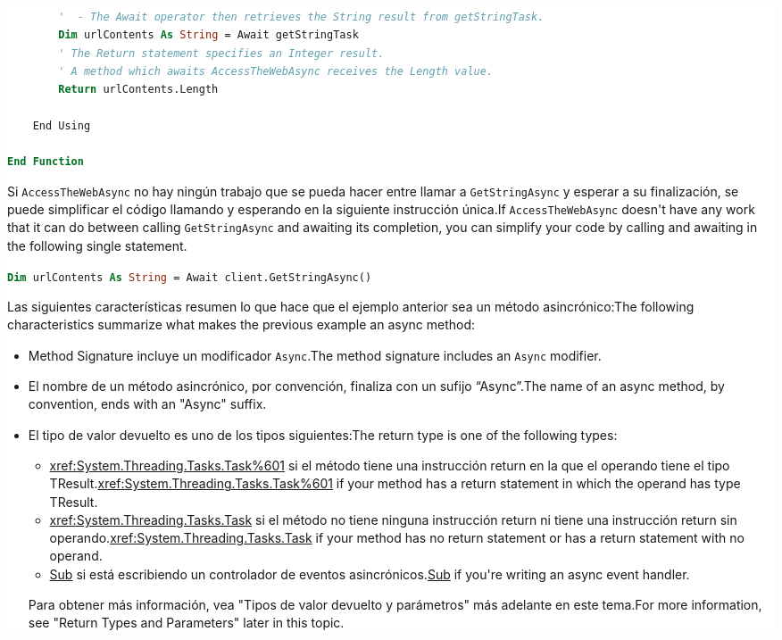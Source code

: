 ```vb
        '  - The Await operator then retrieves the String result from getStringTask.
        Dim urlContents As String = Await getStringTask
        ' The Return statement specifies an Integer result.
        ' A method which awaits AccessTheWebAsync receives the Length value.
        Return urlContents.Length

    End Using

End Function
```

<span data-ttu-id="747e9-141">Si `AccessTheWebAsync` no hay ningún trabajo que se pueda hacer entre llamar a `GetStringAsync` y esperar a su finalización, se puede simplificar el código llamando y esperando en la siguiente instrucción única.</span><span class="sxs-lookup"><span data-stu-id="747e9-141">If `AccessTheWebAsync` doesn't have any work that it can do between calling `GetStringAsync` and awaiting its completion, you can simplify your code by calling and awaiting in the following single statement.</span></span>

```vb
Dim urlContents As String = Await client.GetStringAsync()
```

<span data-ttu-id="747e9-142">Las siguientes características resumen lo que hace que el ejemplo anterior sea un método asincrónico:</span><span class="sxs-lookup"><span data-stu-id="747e9-142">The following characteristics summarize what makes the previous example an async method:</span></span>

- <span data-ttu-id="747e9-143">Method Signature incluye un modificador `Async`.</span><span class="sxs-lookup"><span data-stu-id="747e9-143">The method signature includes an `Async` modifier.</span></span>
- <span data-ttu-id="747e9-144">El nombre de un método asincrónico, por convención, finaliza con un sufijo “Async”.</span><span class="sxs-lookup"><span data-stu-id="747e9-144">The name of an async method, by convention, ends with an "Async" suffix.</span></span>
- <span data-ttu-id="747e9-145">El tipo de valor devuelto es uno de los tipos siguientes:</span><span class="sxs-lookup"><span data-stu-id="747e9-145">The return type is one of the following types:</span></span>

  - <span data-ttu-id="747e9-146"><xref:System.Threading.Tasks.Task%601> si el método tiene una instrucción return en la que el operando tiene el tipo TResult.</span><span class="sxs-lookup"><span data-stu-id="747e9-146"><xref:System.Threading.Tasks.Task%601> if your method has a return statement in which the operand has type TResult.</span></span>
  - <span data-ttu-id="747e9-147"><xref:System.Threading.Tasks.Task> si el método no tiene ninguna instrucción return ni tiene una instrucción return sin operando.</span><span class="sxs-lookup"><span data-stu-id="747e9-147"><xref:System.Threading.Tasks.Task> if your method has no return statement or has a return statement with no operand.</span></span>
  - <span data-ttu-id="747e9-148">[Sub](../../../../visual-basic/programming-guide/language-features/procedures/sub-procedures.md) si está escribiendo un controlador de eventos asincrónicos.</span><span class="sxs-lookup"><span data-stu-id="747e9-148">[Sub](../../../../visual-basic/programming-guide/language-features/procedures/sub-procedures.md) if you're writing an async event handler.</span></span>

  <span data-ttu-id="747e9-149">Para obtener más información, vea "Tipos de valor devuelto y parámetros" más adelante en este tema.</span><span class="sxs-lookup"><span data-stu-id="747e9-149">For more information, see "Return Types and Parameters" later in this topic.</span></span>
